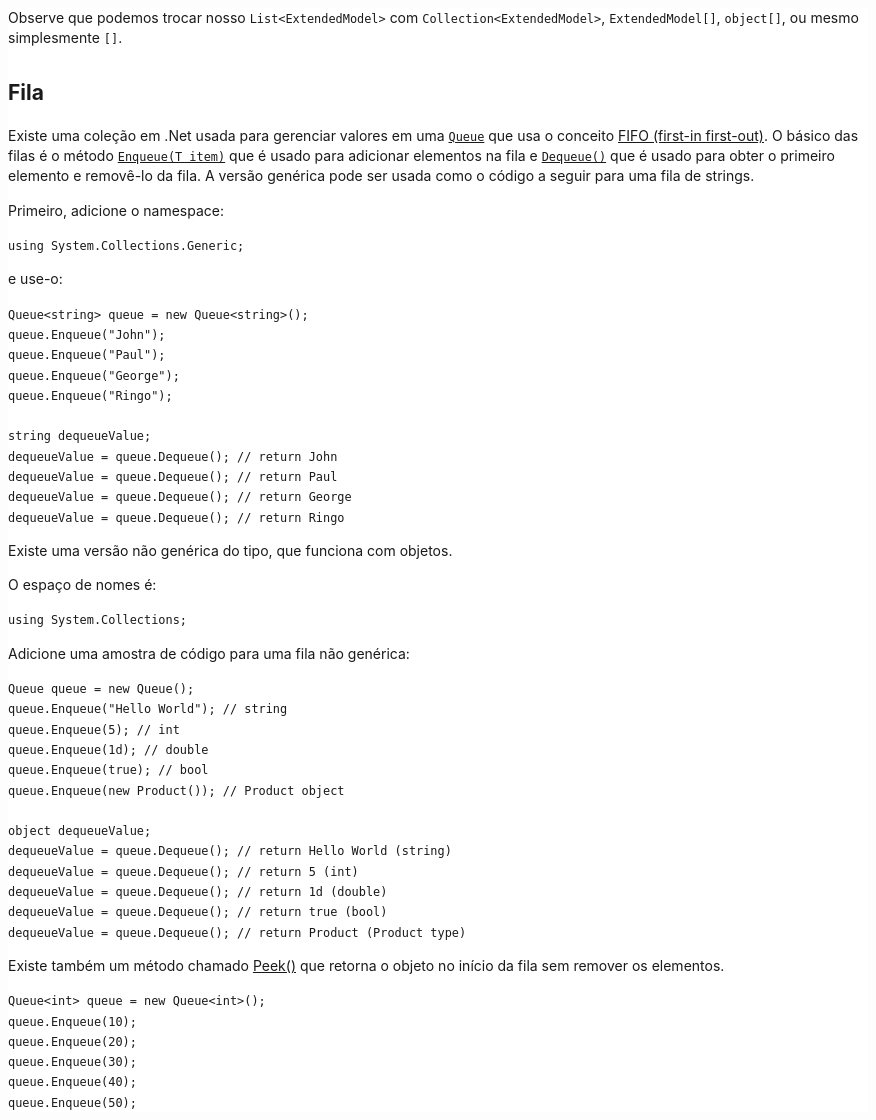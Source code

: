 Observe que podemos trocar nosso `List<ExtendedModel>` com `Collection<ExtendedModel>`, `ExtendedModel[]`, `object[]`, ou mesmo simplesmente `[]`.

## Fila
Existe uma coleção em .Net usada para gerenciar valores em uma [`Queue`][1] que usa o conceito [FIFO (first-in first-out)][2]. O básico das filas é o método [`Enqueue(T item)`][3] que é usado para adicionar elementos na fila e [`Dequeue()`][4] que é usado para obter o primeiro elemento e removê-lo da fila. A versão genérica pode ser usada como o código a seguir para uma fila de strings.

Primeiro, adicione o namespace:

    using System.Collections.Generic;

e use-o:

    Queue<string> queue = new Queue<string>();
    queue.Enqueue("John");
    queue.Enqueue("Paul");
    queue.Enqueue("George");
    queue.Enqueue("Ringo");
    
    string dequeueValue;
    dequeueValue = queue.Dequeue(); // return John
    dequeueValue = queue.Dequeue(); // return Paul
    dequeueValue = queue.Dequeue(); // return George
    dequeueValue = queue.Dequeue(); // return Ringo

Existe uma versão não genérica do tipo, que funciona com objetos.

O espaço de nomes é:

    using System.Collections;

Adicione uma amostra de código para uma fila não genérica:

    Queue queue = new Queue();
    queue.Enqueue("Hello World"); // string
    queue.Enqueue(5); // int
    queue.Enqueue(1d); // double
    queue.Enqueue(true); // bool
    queue.Enqueue(new Product()); // Product object
    
    object dequeueValue;
    dequeueValue = queue.Dequeue(); // return Hello World (string)
    dequeueValue = queue.Dequeue(); // return 5 (int)
    dequeueValue = queue.Dequeue(); // return 1d (double)
    dequeueValue = queue.Dequeue(); // return true (bool)
    dequeueValue = queue.Dequeue(); // return Product (Product type)

Existe também um método chamado [Peek()][5] que retorna o objeto no início da fila sem remover os elementos.

    Queue<int> queue = new Queue<int>();
    queue.Enqueue(10);
    queue.Enqueue(20);
    queue.Enqueue(30);
    queue.Enqueue(40);
    queue.Enqueue(50);


[1]: https://www.wikiod.com/pt/dotnet/dicionarios
[1]: https://msdn.microsoft.com/library/system.collections.queue(v=vs.110).aspx
[2]: https://en.wikipedia.org/wiki/FIFO_(computing_and_electronics)
[3]: https://msdn.microsoft.com/library/t249c2y7(v=vs.110).aspx
[4]: https://msdn.microsoft.com/library/1c8bzx97(v=vs.110).aspx
[5]: https://msdn.microsoft.com/library/system.collections.queue.peek(v=vs.110).aspx
[1]: https://msdn.microsoft.com/library/system.collections.stack(v=vs.110).aspx
[2]: https://en.wikipedia.org/wiki/Stack_(abstract_data_type)
[3]: https://msdn.microsoft.com/library/system.collections.stack.push(v=vs.110).aspx
[4]: https://msdn.microsoft.com/library/system.collections.stack.pop(v=vs.110).aspx
[5]: https://msdn.microsoft.com/library/system.collections.stack.peek(v=vs.110).aspx